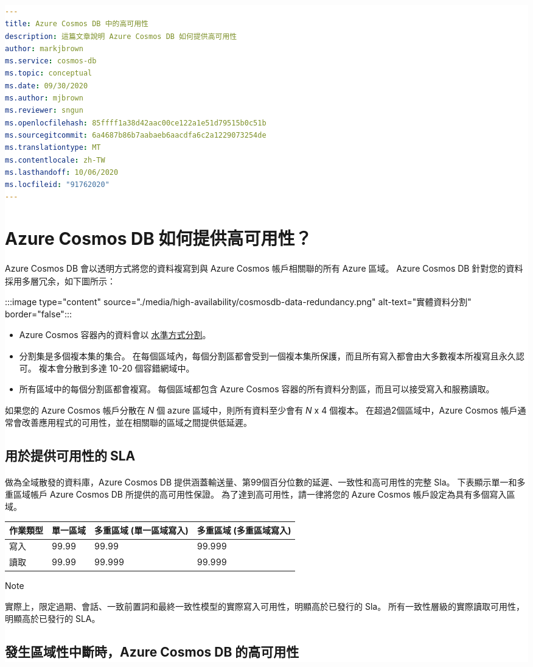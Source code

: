 ```yaml
---
title: Azure Cosmos DB 中的高可用性
description: 這篇文章說明 Azure Cosmos DB 如何提供高可用性
author: markjbrown
ms.service: cosmos-db
ms.topic: conceptual
ms.date: 09/30/2020
ms.author: mjbrown
ms.reviewer: sngun
ms.openlocfilehash: 85ffff1a38d42aac00ce122a1e51d79515b0c51b
ms.sourcegitcommit: 6a4687b86b7aabaeb6aacdfa6c2a1229073254de
ms.translationtype: MT
ms.contentlocale: zh-TW
ms.lasthandoff: 10/06/2020
ms.locfileid: "91762020"
---
```

# <a name="how-does-azure-cosmos-db-provide-high-availability"></a>Azure Cosmos DB 如何提供高可用性？ 

Azure Cosmos DB 會以透明方式將您的資料複寫到與 Azure Cosmos 帳戶相關聯的所有 Azure 區域。 Azure Cosmos DB 針對您的資料採用多層冗余，如下圖所示：

:::image type="content" source="./media/high-availability/cosmosdb-data-redundancy.png" alt-text="實體資料分割" border="false":::

- Azure Cosmos 容器內的資料會以 [水準方式分割](partitioning-overview.md)。

- 分割集是多個複本集的集合。 在每個區域內，每個分割區都會受到一個複本集所保護，而且所有寫入都會由大多數複本所複寫且永久認可。 複本會分散到多達 10-20 個容錯網域中。

- 所有區域中的每個分割區都會複寫。 每個區域都包含 Azure Cosmos 容器的所有資料分割區，而且可以接受寫入和服務讀取。  

如果您的 Azure Cosmos 帳戶分散在 *N* 個 azure 區域中，則所有資料至少會有 *N* x 4 個複本。 在超過2個區域中，Azure Cosmos 帳戶通常會改善應用程式的可用性，並在相關聯的區域之間提供低延遲。 

## <a name="slas-for-availability"></a>用於提供可用性的 SLA

做為全域散發的資料庫，Azure Cosmos DB 提供涵蓋輸送量、第99個百分位數的延遲、一致性和高可用性的完整 Sla。 下表顯示單一和多重區域帳戶 Azure Cosmos DB 所提供的高可用性保證。 為了達到高可用性，請一律將您的 Azure Cosmos 帳戶設定為具有多個寫入區域。

|作業類型  | 單一區域 |多重區域 (單一區域寫入)|多重區域 (多重區域寫入) |
|---------|---------|---------|-------|
|寫入    | 99.99    |99.99   |99.999|
|讀取     | 99.99    |99.999  |99.999|

> [!NOTE]
> 實際上，限定過期、會話、一致前置詞和最終一致性模型的實際寫入可用性，明顯高於已發行的 Sla。 所有一致性層級的實際讀取可用性，明顯高於已發行的 SLA。

## <a name="high-availability-with-azure-cosmos-db-in-the-event-of-regional-outages"></a>發生區域性中斷時，Azure Cosmos DB 的高可用性
